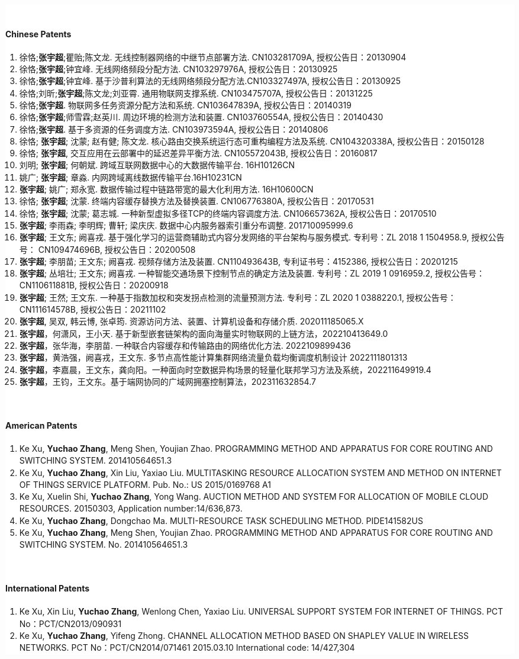 <br/>

#### Chinese Patents

1. 徐恪;**张宇超**;瞿贻;陈文龙. 无线控制器网络的中继节点部署方法. CN103281709A, 授权公告日：20130904 
2. 徐恪;**张宇超**;钟宜峰. 无线网络频段分配方法. CN103297976A, 授权公告日：20130925
3. 徐恪;**张宇超**;钟宜峰. 基于沙普利算法的无线网络频段分配方法.CN103327497A, 授权公告日：20130925
4. 徐恪;刘昕;**张宇超**;陈文龙;刘亚霄. 通用物联网支撑系统. CN103475707A, 授权公告日：20131225
5. 徐恪;**张宇超**. 物联网多任务资源分配方法和系统. CN103647839A, 授权公告日：20140319
6. 徐恪;**张宇超**;师雪霖;赵英川. 周边环境的检测方法和装置. CN103760554A, 授权公告日：20140430
7. 徐恪;**张宇超**. 基于多资源的任务调度方法. CN103973594A, 授权公告日：20140806
8. 徐恪; **张宇超**; 沈蒙; 赵有健; 陈文龙. 核心路由交换系统运行态可重构编程方法及系统. CN104320338A, 授权公告日：20150128
9. 徐恪; **张宇超**, 交互应用在云部署中的延迟差异平衡方法. CN105572043B, 授权公告日：20160817
10. 刘明; **张宇超**; 何朝斌. 跨域互联网数据中心的大数据传输平台. 16H10126CN
11. 姚广; **张宇超**; 章淼. 内网跨域离线数据传输平台.16H10231CN
12. **张宇超**; 姚广; 郑永宽. 数据传输过程中链路带宽的最大化利用方法. 16H10600CN
13. 徐恪; **张宇超**; 沈蒙. 终端内容缓存替换方法及替换装置. CN106776380A, 授权公告日：20170531
14. 徐恪; **张宇超**; 沈蒙; 葛志城. 一种新型虚拟多径TCP的终端内容调度方法. CN106657362A, 授权公告日：20170510
15. **张宇超**; 李雨森; 李明辉; 曹轩; 梁庆庆. 数据中心内服务器索引重分布调整. 201710095999.6
16. **张宇超**; 王文东; 阙喜戎. 基于强化学习的运营商辅助式内容分发网络的平台架构与服务模式. 专利号：ZL 2018 1 1504958.9, 授权公告号： CN109474696B, 授权公告日：20200508
17. **张宇超**; 李朋苗; 王文东; 阙喜戎. 视频存储方法及装置.  CN110493643B, 专利证书号：4152386, 授权公告日：20201215
18. **张宇超**; 丛培壮; 王文东; 阙喜戎. 一种智能交通场景下控制节点的确定方法及装置. 专利号：ZL 2019 1 0916959.2, 授权公告号：CN110611881B, 授权公告日：20200918
19. **张宇超**; 王然; 王文东. 一种基于指数加权和突发拐点检测的流量预测方法. 专利号：ZL 2020 1 0388220.1, 授权公告号：CN111614578B, 授权公告日：20211102
20. **张宇超**, 吴双, 韩云博, 张卓筠. 资源访问方法、装置、计算机设备和存储介质. 202011185065.X
21. **张宇超**，何潇风，王小天. 基于新型嵌套链架构的面向海量实时物联网的上链方法，202210413649.0
22. **张宇超**，张华海，李朋苗. 一种联合内容缓存和传输路由的网络优化方法. 2022109899436
23. **张宇超**，黄浩强，阙喜戎，王文东. 多节点高性能计算集群网络流量负载均衡调度机制设计 2022111801313 
24. **张宇超**，李嘉晨，王文东，龚向阳。一种面向时空数据异构场景的轻量化联邦学习方法及系统，202211649919.4
25. **张宇超**，王钧，王文东。基于端网协同的广域网拥塞控制算法，202311632854.7

<br/>

#### American Patents

1. Ke Xu, **Yuchao Zhang**, Meng Shen, Youjian Zhao. PROGRAMMING METHOD AND APPARATUS FOR CORE ROUTING AND SWITCHING SYSTEM. 201410564651.3
2. Ke Xu, **Yuchao Zhang**, Xin Liu, Yaxiao Liu. MULTITASKING RESOURCE ALLOCATION SYSTEM AND METHOD ON INTERNET OF THINGS SERVICE PLATFORM. Pub. No.: US 2015/0169768 A1
3. Ke Xu, Xuelin Shi, **Yuchao Zhang**, Yong Wang. AUCTION METHOD AND SYSTEM FOR ALLOCATION OF MOBILE CLOUD RESOURCES. 20150303, Application number:14/636,873.
4. Ke Xu, **Yuchao Zhang**, Dongchao Ma. MULTI-RESOURCE TASK SCHEDULING METHOD. PIDE141582US
5. Ke Xu, **Yuchao Zhang**, Meng Shen, Youjian Zhao. PROGRAMMING METHOD AND APPARATUS FOR CORE ROUTING AND SWITCHING SYSTEM. No. 201410564651.3

<br/>

#### International Patents

1. Ke Xu, Xin Liu, **Yuchao Zhang**, Wenlong Chen, Yaxiao Liu. UNIVERSAL SUPPORT SYSTEM FOR INTERNET OF THINGS.  PCT No：PCT/CN2013/090931 
2. Ke Xu, **Yuchao Zhang**, Yifeng Zhong. CHANNEL ALLOCATION METHOD BASED ON SHAPLEY VALUE IN WIRELESS NETWORKS.  PCT No：PCT/CN2014/071461 2015.03.10 International code: 14/427,304

